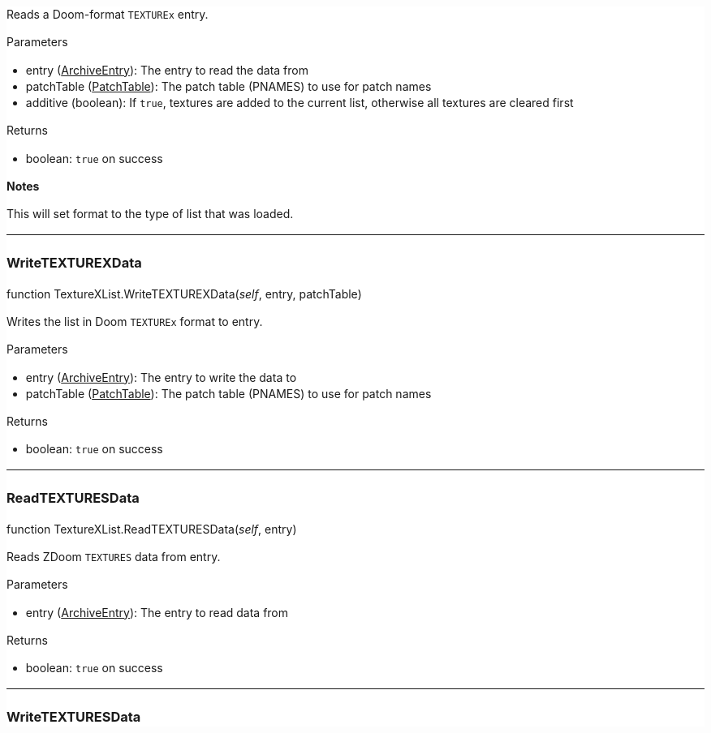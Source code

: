 Reads a Doom-format `TEXTUREx` entry.

<listhead>Parameters</listhead>

* <arg>entry</arg> (<type>[ArchiveEntry](../Archive/ArchiveEntry.md)</type>): The entry to read the data from
* <arg>patchTable</arg> (<type>[PatchTable](PatchTable.md)</type>): The patch table (PNAMES) to use for patch names
* <arg>additive</arg> (<type>boolean</type>): If `true`, textures are added to the current list, otherwise all textures are cleared first

<listhead>Returns</listhead>

* <type>boolean</type>: `true` on success

**Notes**

This will set <prop>format</prop> to the type of list that was loaded.

---
### WriteTEXTUREXData

<fdef>function <type>TextureXList</type>.<func>WriteTEXTUREXData</func>(<arg>*self*</arg>, <arg>entry</arg>, <arg>patchTable</arg>)</fdef>

Writes the list in Doom `TEXTUREx` format to <arg>entry</arg>.

<listhead>Parameters</listhead>

* <arg>entry</arg> (<type>[ArchiveEntry](../Archive/ArchiveEntry.md)</type>): The entry to write the data to
* <arg>patchTable</arg> (<type>[PatchTable](PatchTable.md)</type>): The patch table (PNAMES) to use for patch names

<listhead>Returns</listhead>

* <type>boolean</type>: `true` on success

---
### ReadTEXTURESData

<fdef>function <type>TextureXList</type>.<func>ReadTEXTURESData</func>(<arg>*self*</arg>, <arg>entry</arg>)</fdef>

Reads ZDoom `TEXTURES` data from <arg>entry</arg>.

<listhead>Parameters</listhead>

* <arg>entry</arg> (<type>[ArchiveEntry](../Archive/ArchiveEntry.md)</type>): The entry to read data from

<listhead>Returns</listhead>

* <type>boolean</type>: `true` on success

---
### WriteTEXTURESData
